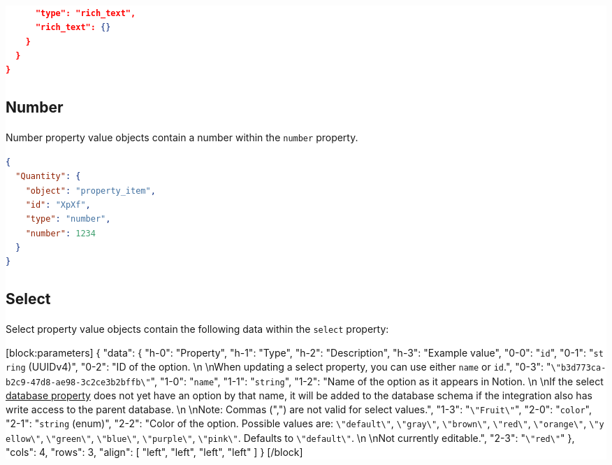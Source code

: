 ```json Rich text property value
      "type": "rich_text",
      "rich_text": {}
    }
  }
}
```

## Number

Number property value objects contain a number within the `number` property.

```json Number property value
{
  "Quantity": {
    "object": "property_item",
    "id": "XpXf",
    "type": "number",
    "number": 1234
  }
}
```

## Select

Select property value objects contain the following data within the `select` property:

[block:parameters]
{
  "data": {
    "h-0": "Property",
    "h-1": "Type",
    "h-2": "Description",
    "h-3": "Example value",
    "0-0": "`id`",
    "0-1": "`string` (UUIDv4)",
    "0-2": "ID of the option.  \n  \nWhen updating a select property, you can use either `name` or `id`.",
    "0-3": "`\"b3d773ca-b2c9-47d8-ae98-3c2ce3b2bffb\"`",
    "1-0": "`name`",
    "1-1": "`string`",
    "1-2": "Name of the option as it appears in Notion.  \n  \nIf the select [database property](https://developers.notion.com/reference/property-object) does not yet have an option by that name, it will be added to the database schema if the integration also has write access to the parent database.  \n  \nNote: Commas (\",\") are not valid for select values.",
    "1-3": "`\"Fruit\"`",
    "2-0": "`color`",
    "2-1": "`string` (enum)",
    "2-2": "Color of the option. Possible values are: `\"default\"`, `\"gray\"`, `\"brown\"`, `\"red\"`, `\"orange\"`, `\"yellow\"`, `\"green\"`, `\"blue\"`, `\"purple\"`, `\"pink\"`. Defaults to `\"default\"`.  \n  \nNot currently editable.",
    "2-3": "`\"red\"`"
  },
  "cols": 4,
  "rows": 3,
  "align": [
    "left",
    "left",
    "left",
    "left"
  ]
}
[/block]
